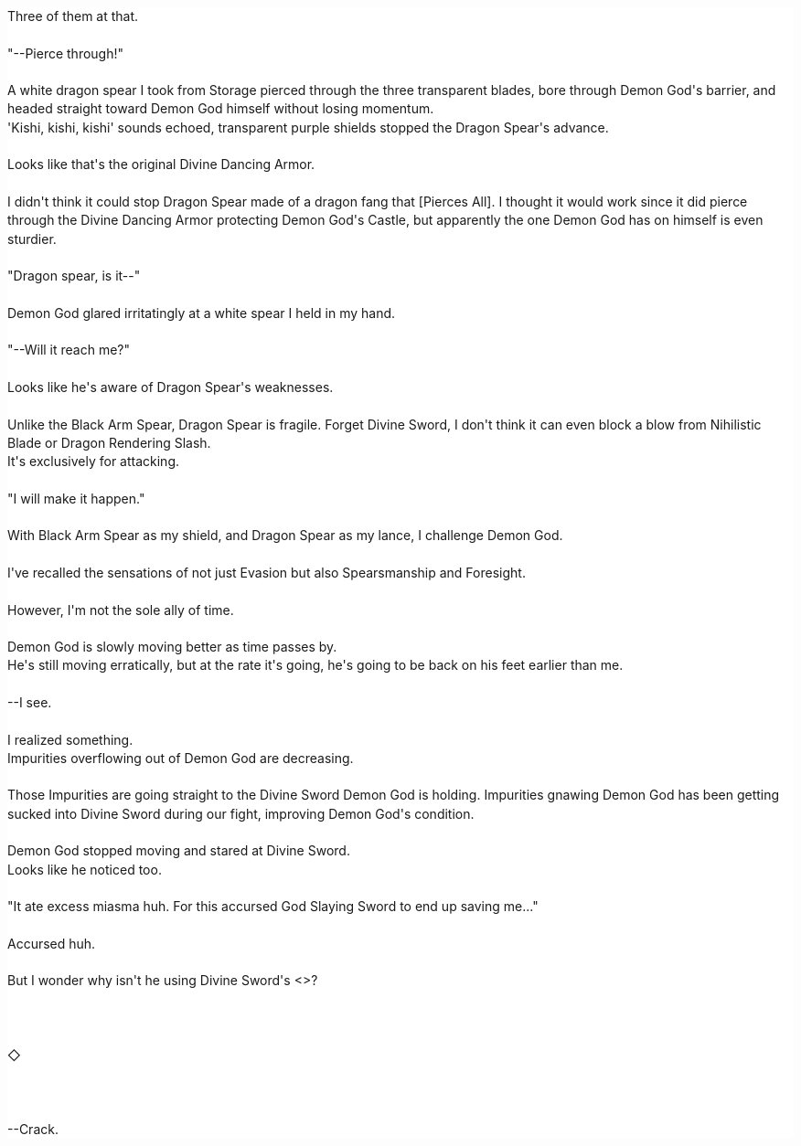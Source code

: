 Three of them at that.<br/>
<br/>
"--Pierce through!"<br/>
<br/>
A white dragon spear I took from Storage pierced through the three transparent blades, bore through Demon God's barrier, and headed straight toward Demon God himself without losing momentum.<br/>
'Kishi, kishi, kishi' sounds echoed, transparent purple shields stopped the Dragon Spear's advance.<br/>
<br/>
Looks like that's the original Divine Dancing Armor.<br/>
<br/>
I didn't think it could stop Dragon Spear made of a dragon fang that [Pierces All]. I thought it would work since it did pierce through the Divine Dancing Armor protecting Demon God's Castle, but apparently the one Demon God has on himself is even sturdier.<br/>
<br/>
"Dragon spear, is it--"<br/>
<br/>
Demon God glared irritatingly at a white spear I held in my hand.<br/>
<br/>
"--Will it reach me?"<br/>
<br/>
Looks like he's aware of Dragon Spear's weaknesses.<br/>
<br/>
Unlike the Black Arm Spear, Dragon Spear is fragile. Forget Divine Sword, I don't think it can even block a blow from Nihilistic Blade or Dragon Rendering Slash.<br/>
It's exclusively for attacking.<br/>
<br/>
"I will make it happen."<br/>
<br/>
With Black Arm Spear as my shield, and Dragon Spear as my lance, I challenge Demon God.<br/>
<br/>
I've recalled the sensations of not just Evasion but also Spearsmanship and Foresight.<br/>
<br/>
However, I'm not the sole ally of time.<br/>
<br/>
Demon God is slowly moving better as time passes by.<br/>
He's still moving erratically, but at the rate it's going, he's going to be back on his feet earlier than me.<br/>
<br/>
--I see.<br/>
<br/>
I realized something.<br/>
Impurities overflowing out of Demon God are decreasing.<br/>
<br/>
Those Impurities are going straight to the Divine Sword Demon God is holding. Impurities gnawing Demon God has been getting sucked into Divine Sword during our fight, improving Demon God's condition.<br/>
<br/>
Demon God stopped moving and stared at Divine Sword.<br/>
Looks like he noticed too.<br/>
<br/>
"It ate excess miasma huh. For this accursed God Slaying Sword to end up saving me..."<br/>
<br/>
Accursed huh.<br/>
<br/>
But I wonder why isn't he using Divine Sword's <<Perish>>?<br/>
<br/>
<br/>
<br/>
◇<br/>
<br/>
<br/>
<br/>
--Crack.<br/>